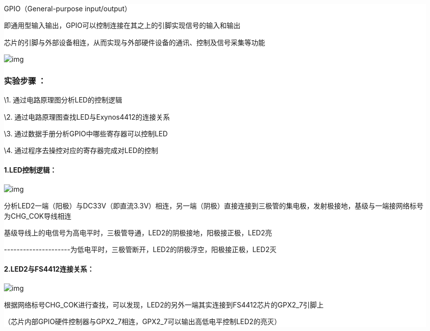 GPIO（General-purpose input/output）

即通用型输入输出，GPIO可以控制连接在其之上的引脚实现信号的输入和输出

芯片的引脚与外部设备相连，从而实现与外部硬件设备的通讯、控制及信号采集等功能



![img](https://cdn.nlark.com/yuque/0/2022/png/34785467/1671863085654-527065f6-e3ae-40ff-b17a-5e112000e7ef.png)







### 实验步骤 ：

 \1. 通过电路原理图分析LED的控制逻辑 

 \2. 通过电路原理图查找LED与Exynos4412的连接关系     

 \3. 通过数据手册分析GPIO中哪些寄存器可以控制LED     

 \4. 通过程序去操控对应的寄存器完成对LED的控制





#### **1.LED控制逻辑：**



![img](https://cdn.nlark.com/yuque/0/2022/png/34785467/1671863085183-177ca54d-1568-47b8-85b3-9e32233a0370.png)





分析LED2一端（阳极）与DC33V（即直流3.3V）相连，另一端（阴极）直接连接到三极管的集电极，发射极接地，基级与一端接网络标号为CHG_COK导线相连



基级导线上的电信号为高电平时，三极管导通，LED2的阴极接地，阳极接正极，LED2亮

---------------------为低电平时，三极管断开，LED2的阴极浮空，阳极接正极，LED2灭







#### **2.LED2与FS4412连接关系：**





![img](https://cdn.nlark.com/yuque/0/2022/png/34785467/1671863085461-0d708236-46bf-43d0-a494-00da0a06c690.png)





根据网络标号CHG_COK进行查找，可以发现，LED2的另外一端其实连接到FS4412芯片的GPX2_7引脚上

（芯片内部GPIO硬件控制器与GPX2_7相连，GPX2_7可以输出高低电平控制LED2的亮灭）


